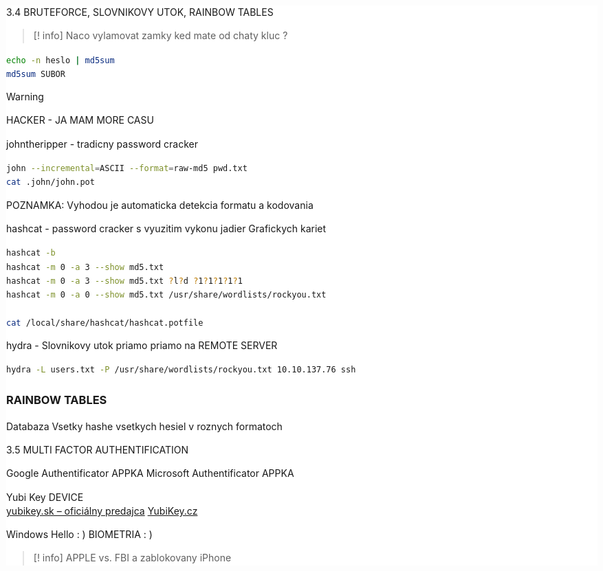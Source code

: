 
3.4 BRUTEFORCE, SLOVNIKOVY UTOK, RAINBOW TABLES

> [! info]
> Naco vylamovat zamky ked mate od chaty kluc ?

``` bash
echo -n heslo | md5sum
md5sum SUBOR
```

>[!warning]
>HACKER - JA MAM MORE CASU




johntheripper - tradicny password cracker

``` bash
john --incremental=ASCII --format=raw-md5 pwd.txt
cat .john/john.pot
```
POZNAMKA: Vyhodou je automaticka detekcia formatu a kodovania

hashcat - password cracker s vyuzitim vykonu jadier Grafickych kariet 

``` bash
hashcat -b
hashcat -m 0 -a 3 --show md5.txt
hashcat -m 0 -a 3 --show md5.txt ?l?d ?1?1?1?1?1
hashcat -m 0 -a 0 --show md5.txt /usr/share/wordlists/rockyou.txt

cat /local/share/hashcat/hashcat.potfile
```

hydra - Slovnikovy utok priamo  priamo na REMOTE SERVER

``` bash
hydra -L users.txt -P /usr/share/wordlists/rockyou.txt 10.10.137.76 ssh
```

### RAINBOW TABLES
Databaza Vsetky hashe vsetkych hesiel v roznych formatoch


3.5 MULTI FACTOR AUTHENTIFICATION

Google Authentificator  APPKA
Microsoft Authentificator APPKA

Yubi Key DEVICE  
[yubikey.sk – oficiálny predajca](https://yubikey.sk/)
[YubiKey.cz](https://yubikey.cz/)

Windows Hello : )
BIOMETRIA : )

>[! info]
>APPLE vs. FBI a zablokovany iPhone
